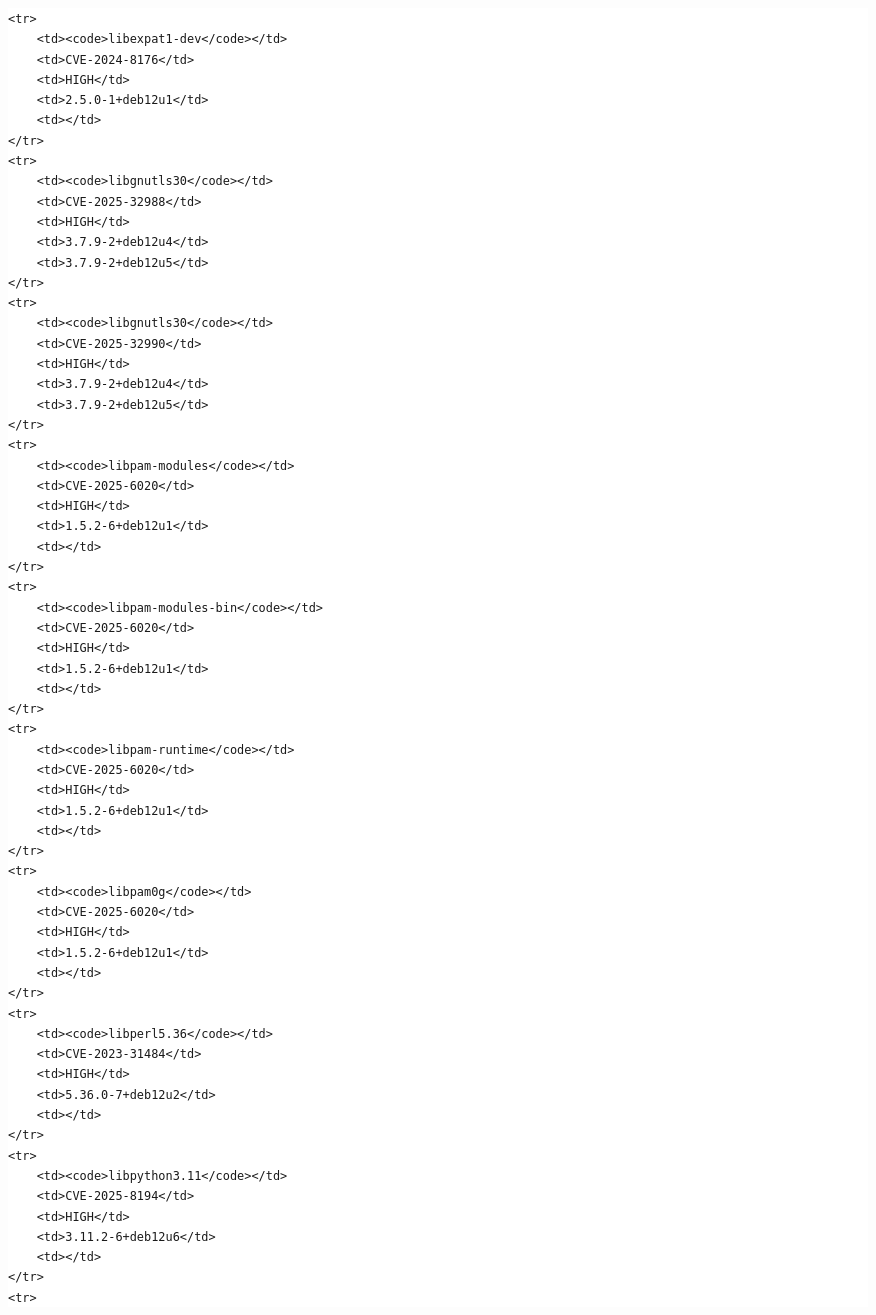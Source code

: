    <tr>
        <td><code>libexpat1-dev</code></td>
        <td>CVE-2024-8176</td>
        <td>HIGH</td>
        <td>2.5.0-1+deb12u1</td>
        <td></td>
    </tr>
    <tr>
        <td><code>libgnutls30</code></td>
        <td>CVE-2025-32988</td>
        <td>HIGH</td>
        <td>3.7.9-2+deb12u4</td>
        <td>3.7.9-2+deb12u5</td>
    </tr>
    <tr>
        <td><code>libgnutls30</code></td>
        <td>CVE-2025-32990</td>
        <td>HIGH</td>
        <td>3.7.9-2+deb12u4</td>
        <td>3.7.9-2+deb12u5</td>
    </tr>
    <tr>
        <td><code>libpam-modules</code></td>
        <td>CVE-2025-6020</td>
        <td>HIGH</td>
        <td>1.5.2-6+deb12u1</td>
        <td></td>
    </tr>
    <tr>
        <td><code>libpam-modules-bin</code></td>
        <td>CVE-2025-6020</td>
        <td>HIGH</td>
        <td>1.5.2-6+deb12u1</td>
        <td></td>
    </tr>
    <tr>
        <td><code>libpam-runtime</code></td>
        <td>CVE-2025-6020</td>
        <td>HIGH</td>
        <td>1.5.2-6+deb12u1</td>
        <td></td>
    </tr>
    <tr>
        <td><code>libpam0g</code></td>
        <td>CVE-2025-6020</td>
        <td>HIGH</td>
        <td>1.5.2-6+deb12u1</td>
        <td></td>
    </tr>
    <tr>
        <td><code>libperl5.36</code></td>
        <td>CVE-2023-31484</td>
        <td>HIGH</td>
        <td>5.36.0-7+deb12u2</td>
        <td></td>
    </tr>
    <tr>
        <td><code>libpython3.11</code></td>
        <td>CVE-2025-8194</td>
        <td>HIGH</td>
        <td>3.11.2-6+deb12u6</td>
        <td></td>
    </tr>
    <tr>